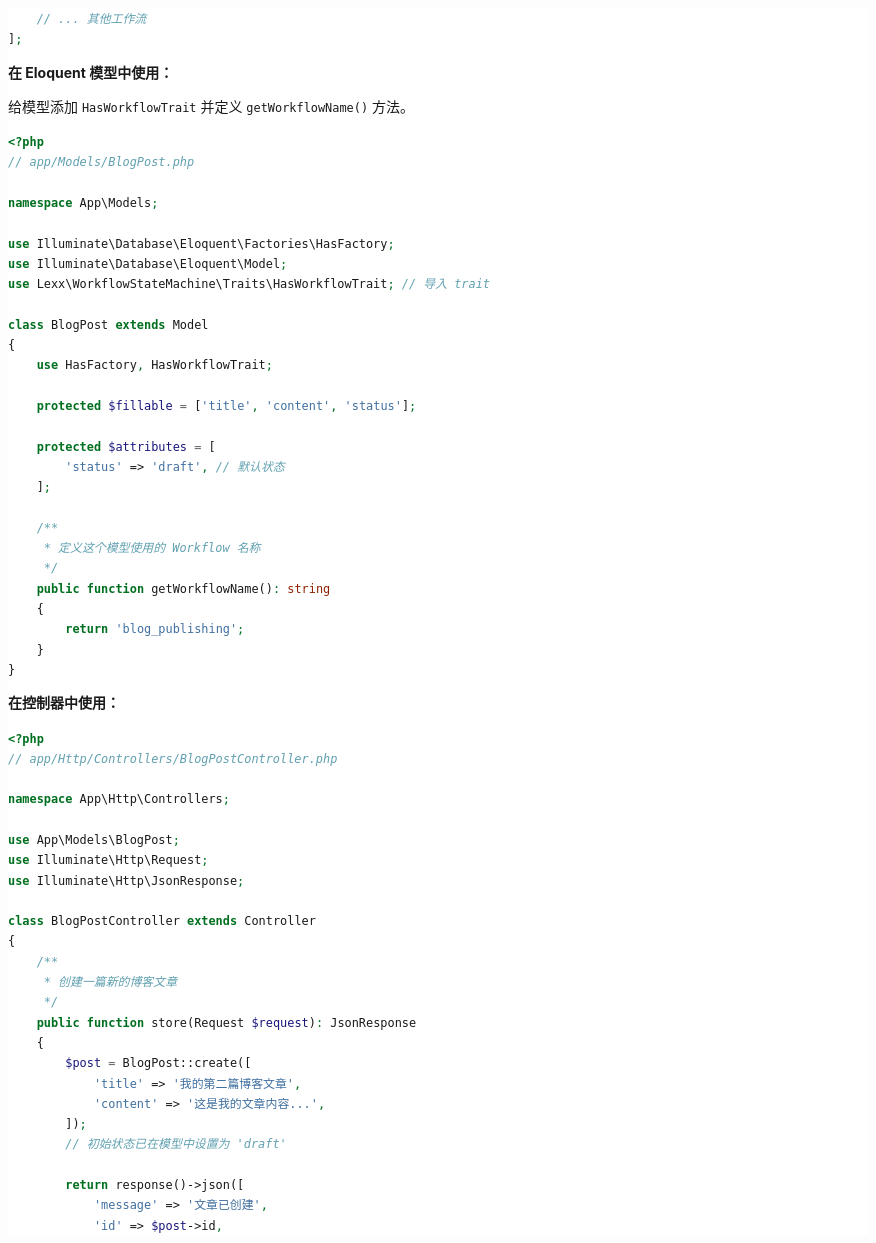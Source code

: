 ```php
    // ... 其他工作流
];
```

**在 Eloquent 模型中使用：**

给模型添加 `HasWorkflowTrait` 并定义 `getWorkflowName()` 方法。

```php
<?php
// app/Models/BlogPost.php

namespace App\Models;

use Illuminate\Database\Eloquent\Factories\HasFactory;
use Illuminate\Database\Eloquent\Model;
use Lexx\WorkflowStateMachine\Traits\HasWorkflowTrait; // 导入 trait

class BlogPost extends Model
{
    use HasFactory, HasWorkflowTrait;

    protected $fillable = ['title', 'content', 'status'];

    protected $attributes = [
        'status' => 'draft', // 默认状态
    ];

    /**
     * 定义这个模型使用的 Workflow 名称
     */
    public function getWorkflowName(): string
    {
        return 'blog_publishing';
    }
}
```

**在控制器中使用：**

```php
<?php
// app/Http/Controllers/BlogPostController.php

namespace App\Http\Controllers;

use App\Models\BlogPost;
use Illuminate\Http\Request;
use Illuminate\Http\JsonResponse;

class BlogPostController extends Controller
{
    /**
     * 创建一篇新的博客文章
     */
    public function store(Request $request): JsonResponse
    {
        $post = BlogPost::create([
            'title' => '我的第二篇博客文章',
            'content' => '这是我的文章内容...',
        ]);
        // 初始状态已在模型中设置为 'draft'

        return response()->json([
            'message' => '文章已创建',
            'id' => $post->id,
```